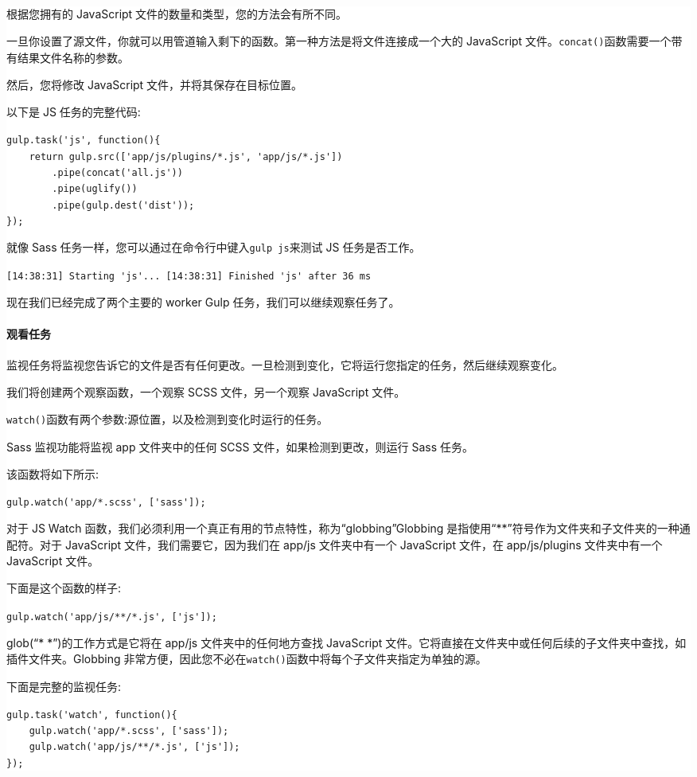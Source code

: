 根据您拥有的 JavaScript 文件的数量和类型，您的方法会有所不同。

一旦你设置了源文件，你就可以用管道输入剩下的函数。第一种方法是将文件连接成一个大的 JavaScript 文件。`concat()`函数需要一个带有结果文件名称的参数。

然后，您将修改 JavaScript 文件，并将其保存在目标位置。

以下是 JS 任务的完整代码:

```
gulp.task('js', function(){    
    return gulp.src(['app/js/plugins/*.js', 'app/js/*.js'])          
        .pipe(concat('all.js'))       
        .pipe(uglify())       
        .pipe(gulp.dest('dist')); 
});
```

就像 Sass 任务一样，您可以通过在命令行中键入`gulp js`来测试 JS 任务是否工作。

```
[14:38:31] Starting 'js'... [14:38:31] Finished 'js' after 36 ms
```

现在我们已经完成了两个主要的 worker Gulp 任务，我们可以继续观察任务了。

#### **观看任务**

监视任务将监视您告诉它的文件是否有任何更改。一旦检测到变化，它将运行您指定的任务，然后继续观察变化。

我们将创建两个观察函数，一个观察 SCSS 文件，另一个观察 JavaScript 文件。

`watch()`函数有两个参数:源位置，以及检测到变化时运行的任务。

Sass 监视功能将监视 app 文件夹中的任何 SCSS 文件，如果检测到更改，则运行 Sass 任务。

该函数将如下所示:

```
gulp.watch('app/*.scss', ['sass']);
```

对于 JS Watch 函数，我们必须利用一个真正有用的节点特性，称为“globbing”Globbing 是指使用“**”符号作为文件夹和子文件夹的一种通配符。对于 JavaScript 文件，我们需要它，因为我们在 app/js 文件夹中有一个 JavaScript 文件，在 app/js/plugins 文件夹中有一个 JavaScript 文件。

下面是这个函数的样子:

```
gulp.watch('app/js/**/*.js', ['js']);
```

glob(“* *”)的工作方式是它将在 app/js 文件夹中的任何地方查找 JavaScript 文件。它将直接在文件夹中或任何后续的子文件夹中查找，如插件文件夹。Globbing 非常方便，因此您不必在`watch()`函数中将每个子文件夹指定为单独的源。

下面是完整的监视任务:

```
gulp.task('watch', function(){       
	gulp.watch('app/*.scss', ['sass']);          
    gulp.watch('app/js/**/*.js', ['js']); 
});
```
